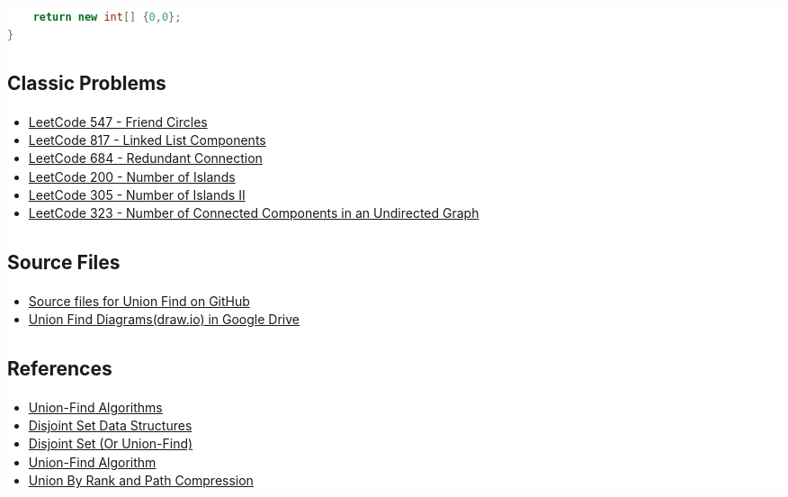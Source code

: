 ```java
    return new int[] {0,0};
}
```

## Classic Problems

* [LeetCode 547 - Friend Circles](https://leetcode.com/problems/friend-circles/)
* [LeetCode 817 - Linked List Components](https://leetcode.com/problems/linked-list-components/)
* [LeetCode 684 - Redundant Connection](https://leetcode.com/problems/redundant-connection/)
* [LeetCode 200 - Number of Islands](https://leetcode.com/problems/number-of-islands/)
* [LeetCode 305 - Number of Islands II](https://leetcode.com/problems/number-of-islands-ii/)
* [LeetCode 323 - Number of Connected Components in an Undirected Graph](https://leetcode.com/problems/number-of-connected-components-in-an-undirected-graph/)

## Source Files

* [Source files for Union Find on GitHub](https://github.com/jojozhuang/dsa-java/tree/master/alg-union-find)
* [Union Find Diagrams(draw.io) in Google Drive](https://drive.google.com/file/d/1CulEG8tHmHdQQ5UPnCjrIzdpIZNZd-WB/view?usp=sharing)

## References

* [Union-Find Algorithms](https://www.cs.princeton.edu/~rs/AlgsDS07/01UnionFind.pdf)
* [Disjoint Set Data Structures](https://www.geeksforgeeks.org/disjoint-set-data-structures-java-implementation/)
* [Disjoint Set (Or Union-Find)](https://www.geeksforgeeks.org/union-find/)
* [Union-Find Algorithm](https://www.geeksforgeeks.org/union-find-algorithm-union-rank-find-optimized-path-compression/)
* [Union By Rank and Path Compression](https://www.geeksforgeeks.org/union-find-algorithm-set-2-union-by-rank/)
